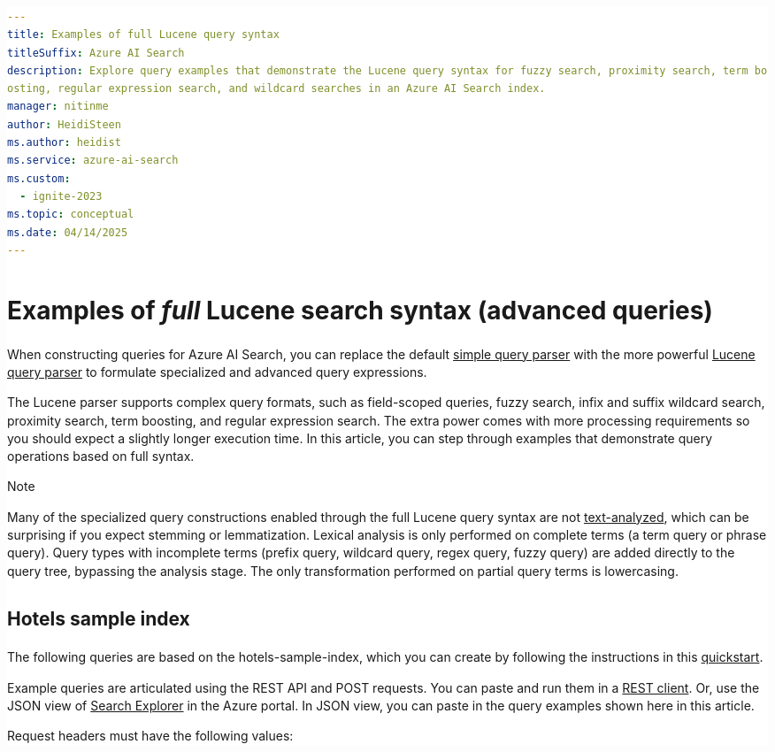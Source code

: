 ```yaml
---
title: Examples of full Lucene query syntax
titleSuffix: Azure AI Search
description: Explore query examples that demonstrate the Lucene query syntax for fuzzy search, proximity search, term boosting, regular expression search, and wildcard searches in an Azure AI Search index.
manager: nitinme
author: HeidiSteen
ms.author: heidist
ms.service: azure-ai-search
ms.custom:
  - ignite-2023
ms.topic: conceptual
ms.date: 04/14/2025
---
```


# Examples of *full* Lucene search syntax (advanced queries)

When constructing queries for Azure AI Search, you can replace the default [simple query parser](query-simple-syntax.md) with the more powerful [Lucene query parser](query-lucene-syntax.md) to formulate specialized and advanced query expressions.

The Lucene parser supports complex query formats, such as field-scoped queries, fuzzy search, infix and suffix wildcard search, proximity search, term boosting, and regular expression search. The extra power comes with more processing requirements so you should expect a slightly longer execution time. In this article, you can step through examples that demonstrate query operations based on full syntax.

> [!NOTE]
> Many of the specialized query constructions enabled through the full Lucene query syntax are not [text-analyzed](search-lucene-query-architecture.md#stage-2-lexical-analysis), which can be surprising if you expect stemming or lemmatization. Lexical analysis is only performed on complete terms (a term query or phrase query). Query types with incomplete terms (prefix query, wildcard query, regex query, fuzzy query) are added directly to the query tree, bypassing the analysis stage. The only transformation performed on partial query terms is lowercasing. 
>

## Hotels sample index

The following queries are based on the hotels-sample-index, which you can create by following the instructions in this [quickstart](search-get-started-portal.md).

Example queries are articulated using the REST API and POST requests. You can paste and run them in a [REST client](search-get-started-text.md). Or, use the JSON view of [Search Explorer](search-explorer.md) in the Azure portal. In JSON view, you can paste in the query examples shown here in this article.

Request headers must have the following values:
